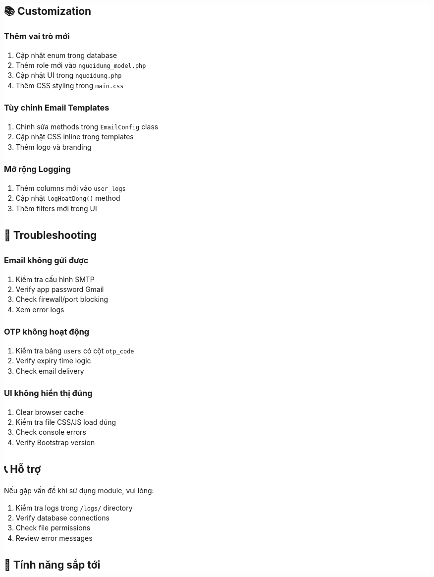 ## 📚 Customization

### Thêm vai trò mới
1. Cập nhật enum trong database
2. Thêm role mới vào `nguoidung_model.php`
3. Cập nhật UI trong `nguoidung.php`
4. Thêm CSS styling trong `main.css`

### Tùy chỉnh Email Templates
1. Chỉnh sửa methods trong `EmailConfig` class
2. Cập nhật CSS inline trong templates
3. Thêm logo và branding

### Mở rộng Logging
1. Thêm columns mới vào `user_logs`
2. Cập nhật `logHoatDong()` method
3. Thêm filters mới trong UI

## 🔧 Troubleshooting

### Email không gửi được
1. Kiểm tra cấu hình SMTP
2. Verify app password Gmail
3. Check firewall/port blocking
4. Xem error logs

### OTP không hoạt động
1. Kiểm tra bảng `users` có cột `otp_code`
2. Verify expiry time logic
3. Check email delivery

### UI không hiển thị đúng
1. Clear browser cache
2. Kiểm tra file CSS/JS load đúng
3. Check console errors
4. Verify Bootstrap version

## 📞 Hỗ trợ

Nếu gặp vấn đề khi sử dụng module, vui lòng:

1. Kiểm tra logs trong `/logs/` directory
2. Verify database connections
3. Check file permissions
4. Review error messages

## 🎉 Tính năng sắp tới
